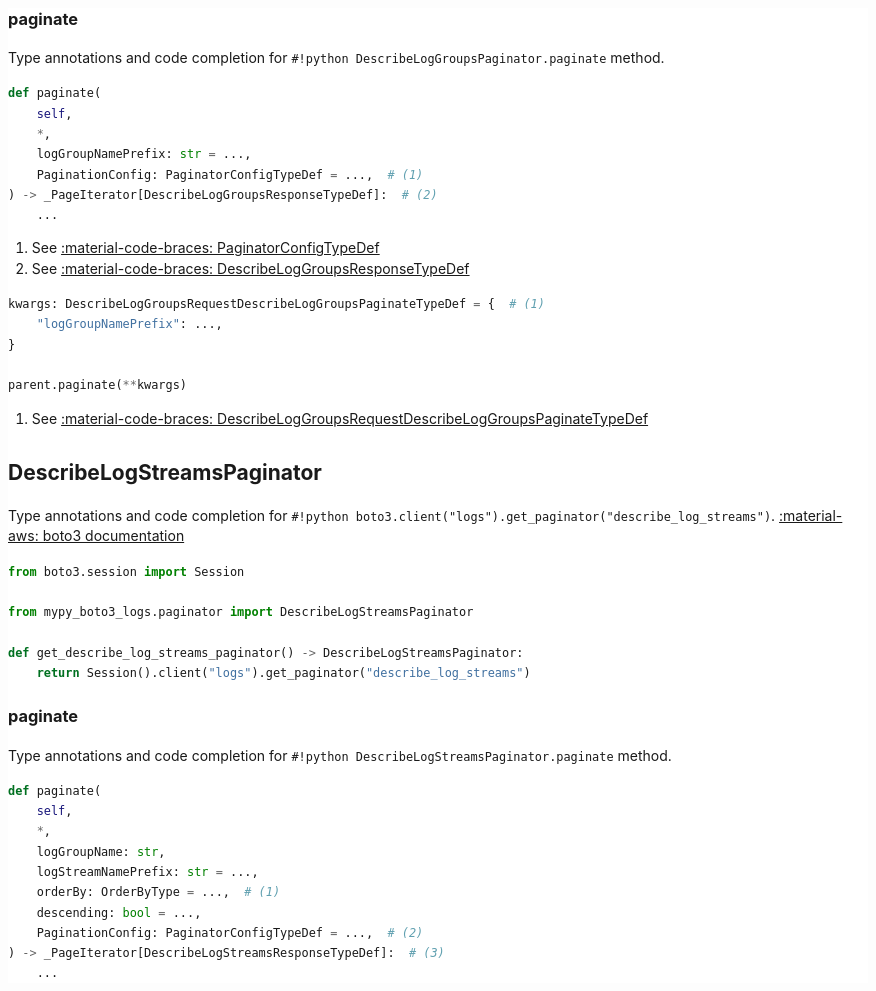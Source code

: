 
### paginate

Type annotations and code completion for `#!python DescribeLogGroupsPaginator.paginate` method.

```python title="Method definition"
def paginate(
    self,
    *,
    logGroupNamePrefix: str = ...,
    PaginationConfig: PaginatorConfigTypeDef = ...,  # (1)
) -> _PageIterator[DescribeLogGroupsResponseTypeDef]:  # (2)
    ...
```

1. See [:material-code-braces: PaginatorConfigTypeDef](./type_defs.md#paginatorconfigtypedef) 
2. See [:material-code-braces: DescribeLogGroupsResponseTypeDef](./type_defs.md#describeloggroupsresponsetypedef) 


```python title="Usage example with kwargs"
kwargs: DescribeLogGroupsRequestDescribeLogGroupsPaginateTypeDef = {  # (1)
    "logGroupNamePrefix": ...,
}

parent.paginate(**kwargs)
```

1. See [:material-code-braces: DescribeLogGroupsRequestDescribeLogGroupsPaginateTypeDef](./type_defs.md#describeloggroupsrequestdescribeloggroupspaginatetypedef) 
## DescribeLogStreamsPaginator

Type annotations and code completion for `#!python boto3.client("logs").get_paginator("describe_log_streams")`.
[:material-aws: boto3 documentation](https://boto3.amazonaws.com/v1/documentation/api/latest/reference/services/logs.html#CloudWatchLogs.Paginator.DescribeLogStreams)

```python title="Usage example"
from boto3.session import Session

from mypy_boto3_logs.paginator import DescribeLogStreamsPaginator

def get_describe_log_streams_paginator() -> DescribeLogStreamsPaginator:
    return Session().client("logs").get_paginator("describe_log_streams")
```


### paginate

Type annotations and code completion for `#!python DescribeLogStreamsPaginator.paginate` method.

```python title="Method definition"
def paginate(
    self,
    *,
    logGroupName: str,
    logStreamNamePrefix: str = ...,
    orderBy: OrderByType = ...,  # (1)
    descending: bool = ...,
    PaginationConfig: PaginatorConfigTypeDef = ...,  # (2)
) -> _PageIterator[DescribeLogStreamsResponseTypeDef]:  # (3)
    ...
```
